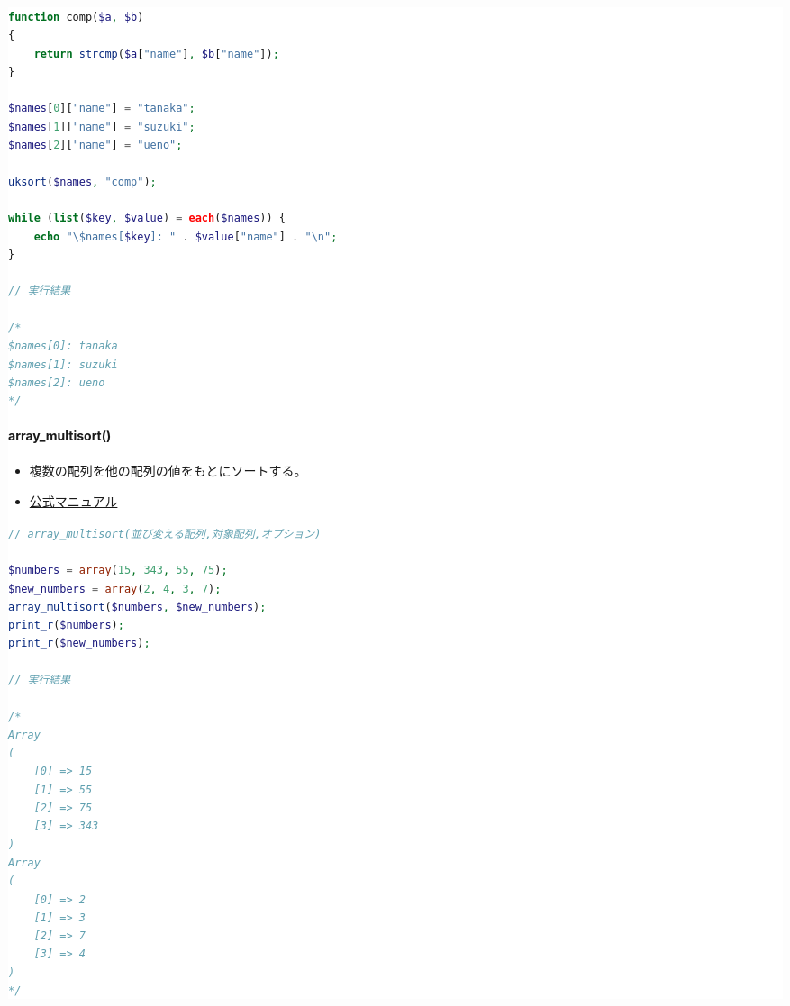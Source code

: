 ```php
function comp($a, $b)
{
    return strcmp($a["name"], $b["name"]);
}

$names[0]["name"] = "tanaka";
$names[1]["name"] = "suzuki";
$names[2]["name"] = "ueno";

uksort($names, "comp");

while (list($key, $value) = each($names)) {
    echo "\$names[$key]: " . $value["name"] . "\n";
}

// 実行結果

/*
$names[0]: tanaka
$names[1]: suzuki
$names[2]: ueno
*/
```

#### array_multisort()

- 複数の配列を他の配列の値をもとにソートする。

- [公式マニュアル](http://php.net/manual/ja/function.array-multisort.php)

```php
// array_multisort(並び変える配列,対象配列,オプション)

$numbers = array(15, 343, 55, 75);
$new_numbers = array(2, 4, 3, 7);
array_multisort($numbers, $new_numbers);
print_r($numbers);
print_r($new_numbers);

// 実行結果

/*
Array
(
    [0] => 15
    [1] => 55
    [2] => 75
    [3] => 343
)
Array
(
    [0] => 2
    [1] => 3
    [2] => 7
    [3] => 4
)
*/
```
